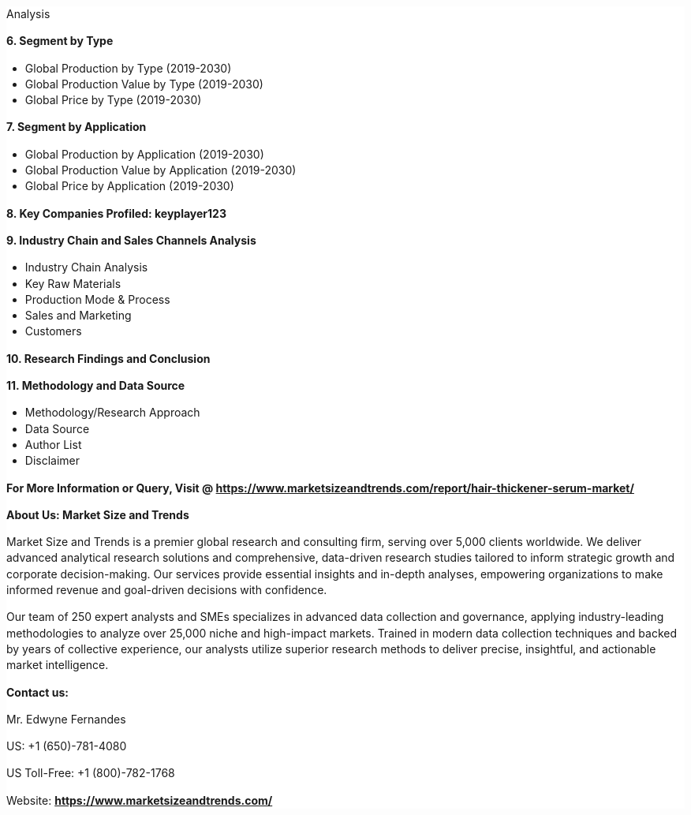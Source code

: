 Analysis&nbsp;</li></ul><p><strong>6. Segment by Type</strong></p><ul><li>Global Production by Type (2019-2030)</li><li>Global Production Value by Type (2019-2030)</li><li>Global Price by Type (2019-2030)</li></ul><p><strong>7. Segment by Application</strong></p><ul><li>Global Production by Application (2019-2030)</li><li>Global Production Value by Application (2019-2030)</li><li>Global Price by Application (2019-2030)</li></ul><p><strong>8. Key Companies Profiled: keyplayer123</strong></p><p><strong>9. Industry Chain and Sales Channels Analysis</strong></p><ul><li>Industry Chain Analysis</li><li>Key Raw Materials</li><li>Production Mode &amp; Process</li><li>Sales and Marketing</li><li>Customers</li></ul><p><strong>10. Research Findings and Conclusion</strong></p><p><strong>11. Methodology and Data Source</strong></p><ul><li>Methodology/Research Approach</li><li>Data Source</li><li>Author List</li><li>Disclaimer</li></ul></p><p><strong>For More Information or Query, Visit @ <a href="https://www.marketsizeandtrends.com/report/hair-thickener-serum-market/">https://www.marketsizeandtrends.com/report/hair-thickener-serum-market/</a></strong></p><p><strong>About Us: Market Size and Trends</strong></p><p>Market Size and Trends is a premier global research and consulting firm, serving over 5,000 clients worldwide. We deliver advanced analytical research solutions and comprehensive, data-driven research studies tailored to inform strategic growth and corporate decision-making. Our services provide essential insights and in-depth analyses, empowering organizations to make informed revenue and goal-driven decisions with confidence.</p><p>Our team of 250 expert analysts and SMEs specializes in advanced data collection and governance, applying industry-leading methodologies to analyze over 25,000 niche and high-impact markets. Trained in modern data collection techniques and backed by years of collective experience, our analysts utilize superior research methods to deliver precise, insightful, and actionable market intelligence.</p><p><strong>Contact us:</strong></p><p>Mr. Edwyne Fernandes</p><p>US: +1 (650)-781-4080</p><p>US Toll-Free: +1 (800)-782-1768</p><p>Website: <strong><a href="https://www.marketsizeandtrends.com/">https://www.marketsizeandtrends.com/</a></strong></p>
